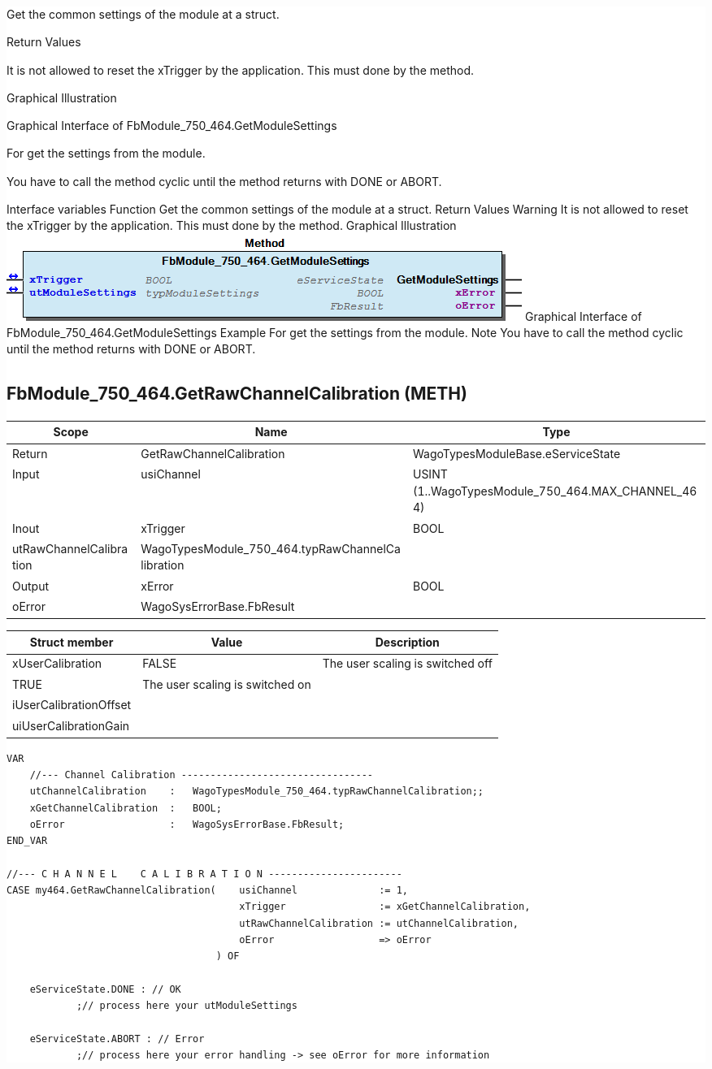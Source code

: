 Get the common settings of the module at a struct.

Return Values

It is not allowed to reset the xTrigger by the application. This must done by the method.

Graphical Illustration

Graphical Interface of FbModule_750_464.GetModuleSettings

For get the settings from the module.

You have to call the method cyclic until the method returns with DONE or ABORT.

Interface variables Function Get the common settings of the module at a struct. Return Values Warning It is not allowed to reset the xTrigger by the application. This must done by the method. Graphical Illustration ![Image](images/wagosysmodule_750_464_6a05c6d7.png) Graphical Interface of FbModule_750_464.GetModuleSettings Example For get the settings from the module. Note You have to call the method cyclic until the method returns with DONE or ABORT.

## FbModule_750_464.GetRawChannelCalibration (METH)


| Scope | Name | Type |
| --- | --- | --- |
| Return | GetRawChannelCalibration | WagoTypesModuleBase.eServiceState |
| Input | usiChannel | USINT (1..WagoTypesModule_750_464.MAX_CHANNEL_464) |
| Inout | xTrigger | BOOL |
| utRawChannelCalibration | WagoTypesModule_750_464.typRawChannelCalibration |
| Output | xError | BOOL |
| oError | WagoSysErrorBase.FbResult |

| Struct member | Value | Description |
| --- | --- | --- |
| xUserCalibration | FALSE | The user scaling is switched off |
| TRUE | The user scaling is switched on |
| iUserCalibrationOffset |  |
| uiUserCalibrationGain |  |

```
VAR
    //--- Channel Calibration ---------------------------------
    utChannelCalibration    :   WagoTypesModule_750_464.typRawChannelCalibration;;
    xGetChannelCalibration  :   BOOL;
    oError                  :   WagoSysErrorBase.FbResult;
END_VAR

//--- C H A N N E L    C A L I B R A T I O N -----------------------
CASE my464.GetRawChannelCalibration(    usiChannel              := 1,
                                        xTrigger                := xGetChannelCalibration,
                                        utRawChannelCalibration := utChannelCalibration,
                                        oError                  => oError
                                    ) OF

    eServiceState.DONE : // OK
            ;// process here your utModuleSettings

    eServiceState.ABORT : // Error
            ;// process here your error handling -> see oError for more information
```